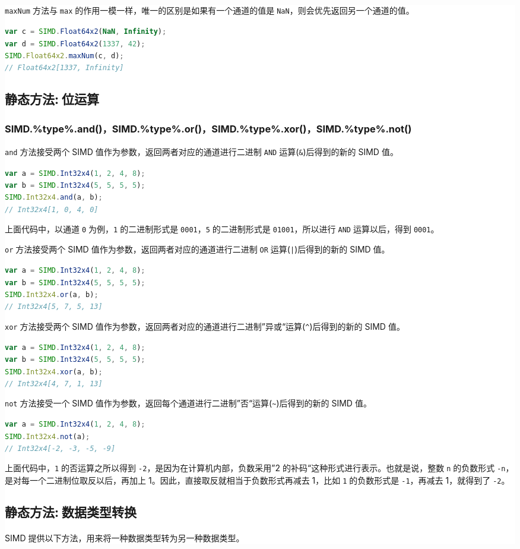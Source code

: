 `maxNum` 方法与 `max` 的作用一模一样，唯一的区别是如果有一个通道的值是 `NaN`，则会优先返回另一个通道的值。

```js
var c = SIMD.Float64x2(NaN, Infinity);
var d = SIMD.Float64x2(1337, 42);
SIMD.Float64x2.maxNum(c, d);
// Float64x2[1337, Infinity]
```

## 静态方法: 位运算

### SIMD.%type%.and()，SIMD.%type%.or()，SIMD.%type%.xor()，SIMD.%type%.not()

`and` 方法接受两个 SIMD 值作为参数，返回两者对应的通道进行二进制 `AND` 运算(`&`)后得到的新的 SIMD 值。

```js
var a = SIMD.Int32x4(1, 2, 4, 8);
var b = SIMD.Int32x4(5, 5, 5, 5);
SIMD.Int32x4.and(a, b);
// Int32x4[1, 0, 4, 0]
```

上面代码中，以通道 `0` 为例，`1` 的二进制形式是 `0001`，`5` 的二进制形式是 `01001`，所以进行 `AND` 运算以后，得到 `0001`。

`or` 方法接受两个 SIMD 值作为参数，返回两者对应的通道进行二进制 `OR` 运算(`|`)后得到的新的 SIMD 值。

```js
var a = SIMD.Int32x4(1, 2, 4, 8);
var b = SIMD.Int32x4(5, 5, 5, 5);
SIMD.Int32x4.or(a, b);
// Int32x4[5, 7, 5, 13]
```

`xor` 方法接受两个 SIMD 值作为参数，返回两者对应的通道进行二进制”异或“运算(`^`)后得到的新的 SIMD 值。

```js
var a = SIMD.Int32x4(1, 2, 4, 8);
var b = SIMD.Int32x4(5, 5, 5, 5);
SIMD.Int32x4.xor(a, b);
// Int32x4[4, 7, 1, 13]
```

`not` 方法接受一个 SIMD 值作为参数，返回每个通道进行二进制”否“运算(`~`)后得到的新的 SIMD 值。

```js
var a = SIMD.Int32x4(1, 2, 4, 8);
SIMD.Int32x4.not(a);
// Int32x4[-2, -3, -5, -9]
```

上面代码中，`1` 的否运算之所以得到 `-2`，是因为在计算机内部，负数采用”2 的补码“这种形式进行表示。也就是说，整数 `n` 的负数形式 `-n`，是对每一个二进制位取反以后，再加上 1。因此，直接取反就相当于负数形式再减去 1，比如 `1` 的负数形式是 `-1`，再减去 1，就得到了 `-2`。

## 静态方法: 数据类型转换

SIMD 提供以下方法，用来将一种数据类型转为另一种数据类型。
